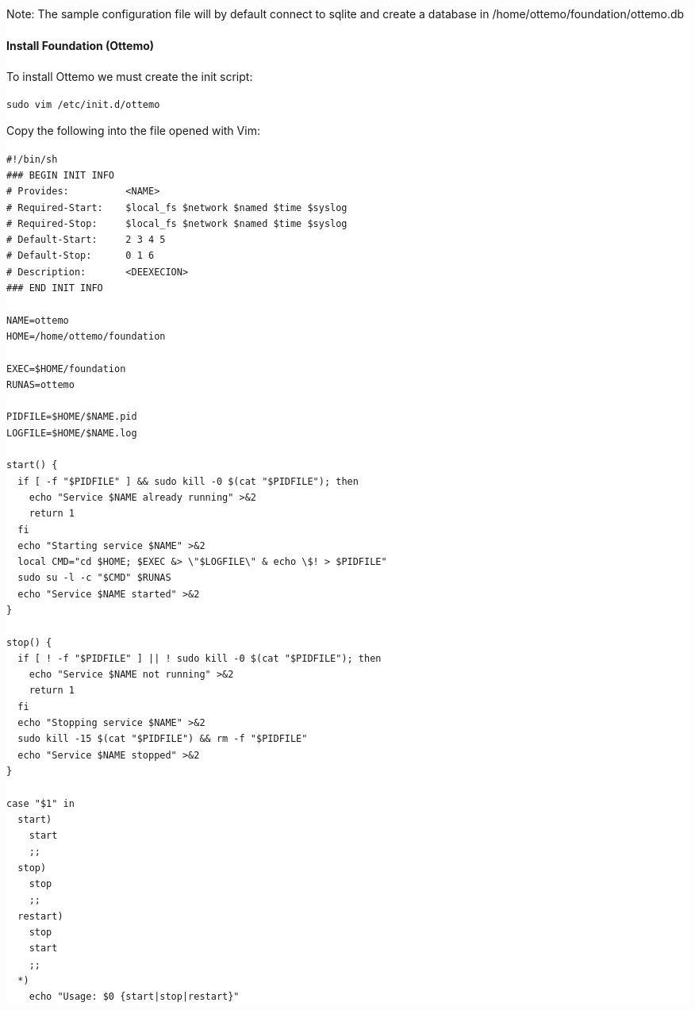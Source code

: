 Note: The sample configuration file will by default connect to sqlite and create a database in /home/ottemo/foundation/ottemo.db

#### Install Foundation (Ottemo)

To install Ottemo we must create the init script:
```
sudo vim /etc/init.d/ottemo
```

Copy the following into the file opened with Vim:
```
#!/bin/sh
### BEGIN INIT INFO
# Provides:          <NAME>
# Required-Start:    $local_fs $network $named $time $syslog
# Required-Stop:     $local_fs $network $named $time $syslog
# Default-Start:     2 3 4 5
# Default-Stop:      0 1 6
# Description:       <DEEXECION>
### END INIT INFO

NAME=ottemo
HOME=/home/ottemo/foundation

EXEC=$HOME/foundation
RUNAS=ottemo

PIDFILE=$HOME/$NAME.pid
LOGFILE=$HOME/$NAME.log

start() {
  if [ -f "$PIDFILE" ] && sudo kill -0 $(cat "$PIDFILE"); then
    echo "Service $NAME already running" >&2
    return 1
  fi
  echo "Starting service $NAME" >&2
  local CMD="cd $HOME; $EXEC &> \"$LOGFILE\" & echo \$! > $PIDFILE"
  sudo su -l -c "$CMD" $RUNAS
  echo "Service $NAME started" >&2
}

stop() {
  if [ ! -f "$PIDFILE" ] || ! sudo kill -0 $(cat "$PIDFILE"); then
    echo "Service $NAME not running" >&2
    return 1
  fi
  echo "Stopping service $NAME" >&2
  sudo kill -15 $(cat "$PIDFILE") && rm -f "$PIDFILE"
  echo "Service $NAME stopped" >&2
}

case "$1" in
  start)
    start
    ;;
  stop)
    stop
    ;;
  restart)
    stop
    start
    ;;
  *)
    echo "Usage: $0 {start|stop|restart}"
```